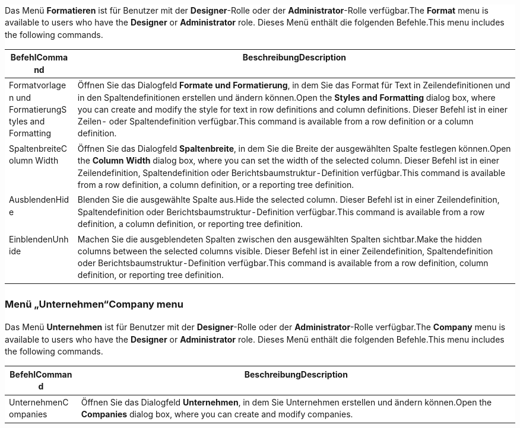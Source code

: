 <span data-ttu-id="2da2f-221">Das Menü **Formatieren** ist für Benutzer mit der **Designer**-Rolle oder der **Administrator**-Rolle verfügbar.</span><span class="sxs-lookup"><span data-stu-id="2da2f-221">The **Format** menu is available to users who have the **Designer** or **Administrator** role.</span></span> <span data-ttu-id="2da2f-222">Dieses Menü enthält die folgenden Befehle.</span><span class="sxs-lookup"><span data-stu-id="2da2f-222">This menu includes the following commands.</span></span>

| <span data-ttu-id="2da2f-223">Befehl</span><span class="sxs-lookup"><span data-stu-id="2da2f-223">Command</span></span>               | <span data-ttu-id="2da2f-224">Beschreibung</span><span class="sxs-lookup"><span data-stu-id="2da2f-224">Description</span></span>                                                                                                                                                                                                          |
|-----------------------|----------------------------------------------------------------------------------------------------------------------------------------------------------------------------------------------------------------------|
| <span data-ttu-id="2da2f-225">Formatvorlagen und Formatierung</span><span class="sxs-lookup"><span data-stu-id="2da2f-225">Styles and Formatting</span></span> | <span data-ttu-id="2da2f-226">Öffnen Sie das Dialogfeld **Formate und Formatierung**, in dem Sie das Format für Text in Zeilendefinitionen und in den Spaltendefinitionen erstellen und ändern können.</span><span class="sxs-lookup"><span data-stu-id="2da2f-226">Open the **Styles and Formatting** dialog box, where you can create and modify the style for text in row definitions and column definitions.</span></span> <span data-ttu-id="2da2f-227">Dieser Befehl ist in einer Zeilen- oder Spaltendefinition verfügbar.</span><span class="sxs-lookup"><span data-stu-id="2da2f-227">This command is available from a row definition or a column definition.</span></span> |
| <span data-ttu-id="2da2f-228">Spaltenbreite</span><span class="sxs-lookup"><span data-stu-id="2da2f-228">Column Width</span></span>          | <span data-ttu-id="2da2f-229">Öffnen Sie das Dialogfeld **Spaltenbreite**, in dem Sie die Breite der ausgewählten Spalte festlegen können.</span><span class="sxs-lookup"><span data-stu-id="2da2f-229">Open the **Column Width** dialog box, where you can set the width of the selected column.</span></span> <span data-ttu-id="2da2f-230">Dieser Befehl ist in einer Zeilendefinition, Spaltendefinition oder Berichtsbaumstruktur-Definition verfügbar.</span><span class="sxs-lookup"><span data-stu-id="2da2f-230">This command is available from a row definition, a column definition, or a reporting tree definition.</span></span>                      |
| <span data-ttu-id="2da2f-231">Ausblenden</span><span class="sxs-lookup"><span data-stu-id="2da2f-231">Hide</span></span>                  | <span data-ttu-id="2da2f-232">Blenden Sie die ausgewählte Spalte aus.</span><span class="sxs-lookup"><span data-stu-id="2da2f-232">Hide the selected column.</span></span> <span data-ttu-id="2da2f-233">Dieser Befehl ist in einer Zeilendefinition, Spaltendefinition oder Berichtsbaumstruktur-Definition verfügbar.</span><span class="sxs-lookup"><span data-stu-id="2da2f-233">This command is available from a row definition, a column definition, or reporting tree definition.</span></span>                                                                                        |
| <span data-ttu-id="2da2f-234">Einblenden</span><span class="sxs-lookup"><span data-stu-id="2da2f-234">Unhide</span></span>                | <span data-ttu-id="2da2f-235">Machen Sie die ausgeblendeten Spalten zwischen den ausgewählten Spalten sichtbar.</span><span class="sxs-lookup"><span data-stu-id="2da2f-235">Make the hidden columns between the selected columns visible.</span></span> <span data-ttu-id="2da2f-236">Dieser Befehl ist in einer Zeilendefinition, Spaltendefinition oder Berichtsbaumstruktur-Definition verfügbar.</span><span class="sxs-lookup"><span data-stu-id="2da2f-236">This command is available from a row definition, column definition, or reporting tree definition.</span></span>                                                      |

### <a name="company-menu"></a><span data-ttu-id="2da2f-237">Menü „Unternehmen“</span><span class="sxs-lookup"><span data-stu-id="2da2f-237">Company menu</span></span>

<span data-ttu-id="2da2f-238">Das Menü **Unternehmen** ist für Benutzer mit der **Designer**-Rolle oder der **Administrator**-Rolle verfügbar.</span><span class="sxs-lookup"><span data-stu-id="2da2f-238">The **Company** menu is available to users who have the **Designer** or **Administrator** role.</span></span> <span data-ttu-id="2da2f-239">Dieses Menü enthält die folgenden Befehle.</span><span class="sxs-lookup"><span data-stu-id="2da2f-239">This menu includes the following commands.</span></span>

| <span data-ttu-id="2da2f-240">Befehl</span><span class="sxs-lookup"><span data-stu-id="2da2f-240">Command</span></span>               | <span data-ttu-id="2da2f-241">Beschreibung</span><span class="sxs-lookup"><span data-stu-id="2da2f-241">Description</span></span>                                                                                                            |
|-----------------------|------------------------------------------------------------------------------------------------------------------------|
| <span data-ttu-id="2da2f-242">Unternehmen</span><span class="sxs-lookup"><span data-stu-id="2da2f-242">Companies</span></span>             | <span data-ttu-id="2da2f-243">Öffnen Sie das Dialogfeld **Unternehmen**, in dem Sie Unternehmen erstellen und ändern können.</span><span class="sxs-lookup"><span data-stu-id="2da2f-243">Open the **Companies** dialog box, where you can create and modify companies.</span></span>                                          |